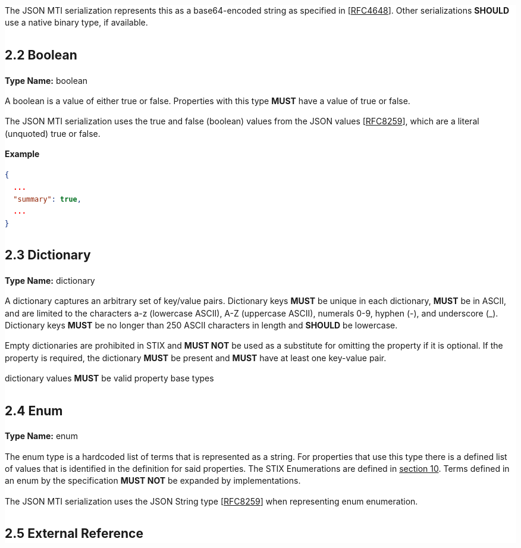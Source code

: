 The JSON MTI serialization represents this as a base64-­encoded string as specified in \[[RFC4648](#rfc4648)\]​. Other serializations **SHOULD** use a native binary type, if available.

## 2.2 Boolean <a id='boolean'></a>

**Type Name:** <span class="stixtype">boolean</span>

A <span class="stixtype">boolean</span> is a value of either true or false. Properties with this type **MUST** have a value of <span class="stixliteral">true</span> or <span class="stixliteral">false</span>.

The JSON MTI serialization uses the true and false (boolean) values from the JSON values \[[RFC8259](#rfc8259)\], which are a literal (unquoted) <span class="stixliteral">true</span> or <span class="stixliteral">false</span>.

**Example**

```JSON
{
  ...
  "summary": true,
  ...
}
```

## 2.3 Dictionary <a id='dictionary'></a>

**Type Name:** <span class="stixtype">dictionary</span>

A <span class="stixtype">dictionary</span> captures an arbitrary set of key/value pairs. Dictionary keys **MUST** be unique in each dictionary, **MUST** be in ASCII, and are limited to the characters a-z (lowercase ASCII), A-Z (uppercase ASCII), numerals 0-9, hyphen (-), and underscore (\_). Dictionary keys **MUST** be no longer than 250 ASCII characters in length and **SHOULD** be lowercase.

Empty dictionaries are prohibited in STIX and **MUST NOT** be used as a substitute for omitting the property if it is optional. If the property is required, the dictionary **MUST** be present and **MUST** have at least one key-value pair.

<span class="stixtype">dictionary</span> values **MUST** be valid property base types 

## 2.4 Enum <a id='enum'></a>

**Type Name:** <span class="stixtype">enum</span>

The <span class="stixtype">enum</span> type is a hardcoded list of terms that is represented as a <span class="stixtype">string</span>. For properties that use this type there is a defined list of values that is identified in the definition for said properties. The STIX Enumerations are defined in [section 10](#stix-vocabularies). Terms defined in an <span class="stixtype">enum</span> by the specification **MUST NOT** be expanded by implementations.

The JSON MTI serialization uses the JSON String type \[[RFC8259](#rfc8259)\] when representing <span class="stixtype">enum</span> enumeration.

## 2.5 External Reference <a id='external-reference'></a>
